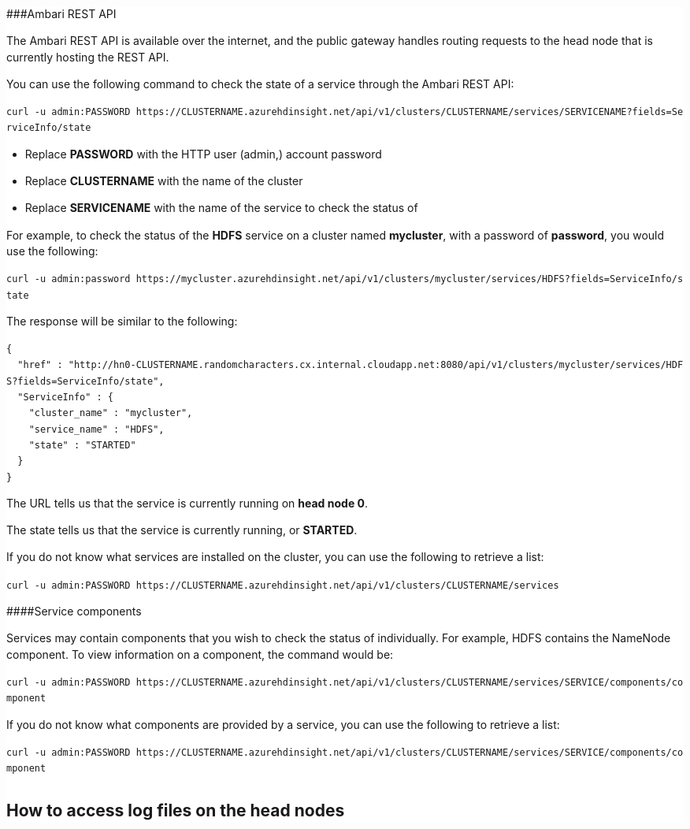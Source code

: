 ###Ambari REST API

The Ambari REST API is available over the internet, and the public gateway handles routing requests to the head node that is currently hosting the REST API.

You can use the following command to check the state of a service through the Ambari REST API:

	curl -u admin:PASSWORD https://CLUSTERNAME.azurehdinsight.net/api/v1/clusters/CLUSTERNAME/services/SERVICENAME?fields=ServiceInfo/state

* Replace **PASSWORD** with the HTTP user (admin,) account password

* Replace **CLUSTERNAME** with the name of the cluster

* Replace **SERVICENAME** with the name of the service to check the status of

For example, to check the status of the **HDFS** service on a cluster named **mycluster**, with a password of **password**, you would use the following:

	curl -u admin:password https://mycluster.azurehdinsight.net/api/v1/clusters/mycluster/services/HDFS?fields=ServiceInfo/state

The response will be similar to the following:

	{
	  "href" : "http://hn0-CLUSTERNAME.randomcharacters.cx.internal.cloudapp.net:8080/api/v1/clusters/mycluster/services/HDFS?fields=ServiceInfo/state",
	  "ServiceInfo" : {
	    "cluster_name" : "mycluster",
	    "service_name" : "HDFS",
	    "state" : "STARTED"
	  }
	}

The URL tells us that the service is currently running on **head node 0**.

The state tells us that the service is currently running, or **STARTED**.

If you do not know what services are installed on the cluster, you can use the following to retrieve a list:

	curl -u admin:PASSWORD https://CLUSTERNAME.azurehdinsight.net/api/v1/clusters/CLUSTERNAME/services

####Service components

Services may contain components that you wish to check the status of individually. For example, HDFS contains the NameNode component. To view information on a component, the command would be:

	curl -u admin:PASSWORD https://CLUSTERNAME.azurehdinsight.net/api/v1/clusters/CLUSTERNAME/services/SERVICE/components/component

If you do not know what components are provided by a service, you can use the following to retrieve a list:

	curl -u admin:PASSWORD https://CLUSTERNAME.azurehdinsight.net/api/v1/clusters/CLUSTERNAME/services/SERVICE/components/component
    
## How to access log files on the head nodes
